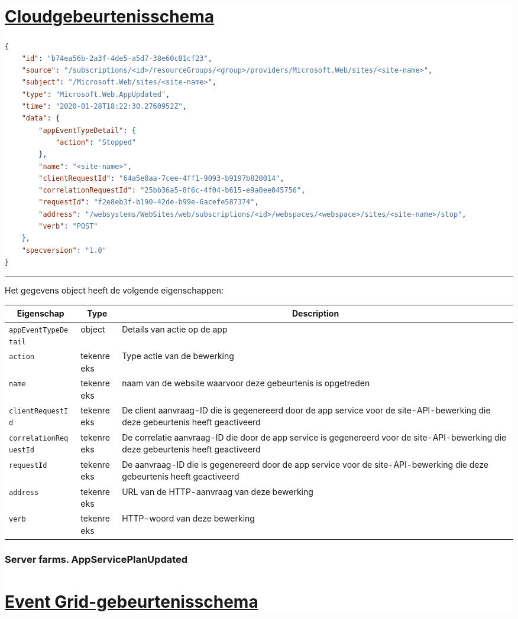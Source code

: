 # <a name="cloud-event-schema"></a>[Cloudgebeurtenisschema](#tab/cloud-event-schema)

```json
{
    "id": "b74ea56b-2a3f-4de5-a5d7-38e60c81cf23",
    "source": "/subscriptions/<id>/resourceGroups/<group>/providers/Microsoft.Web/sites/<site-name>",
    "subject": "/Microsoft.Web/sites/<site-name>",
    "type": "Microsoft.Web.AppUpdated",
    "time": "2020-01-28T18:22:30.2760952Z",
    "data": {
        "appEventTypeDetail": {
            "action": "Stopped"
        },
        "name": "<site-name>",
        "clientRequestId": "64a5e0aa-7cee-4ff1-9093-b9197b820014",
        "correlationRequestId": "25bb36a5-8f6c-4f04-b615-e9a0ee045756",
        "requestId": "f2e8eb3f-b190-42de-b99e-6acefe587374",
        "address": "/websystems/WebSites/web/subscriptions/<id>/webspaces/<webspace>/sites/<site-name>/stop",
        "verb": "POST"
    },
    "specversion": "1.0"
}
```

---

Het gegevens object heeft de volgende eigenschappen:

|    Eigenschap                |    Type      |    Description                                                                                                       |
|----------------------------|--------------|----------------------------------------------------------------------------------------------------------------------|
|    `appEventTypeDetail`      |    object    |    Details van actie op de app                                                                                       |
|    `action`                  |    tekenreeks    |    Type actie van de bewerking                                                                                   |
|    `name`                    |    tekenreeks    |    naam van de website waarvoor deze gebeurtenis is opgetreden                                                                          |
|    `clientRequestId`         |    tekenreeks    |    De client aanvraag-ID die is gegenereerd door de app service voor de site-API-bewerking die deze gebeurtenis heeft geactiveerd         |
|    `correlationRequestId`    |    tekenreeks    |    De correlatie aanvraag-ID die door de app service is gegenereerd voor de site-API-bewerking die deze gebeurtenis heeft geactiveerd    |
|    `requestId`               |    tekenreeks    |    De aanvraag-ID die is gegenereerd door de app service voor de site-API-bewerking die deze gebeurtenis heeft geactiveerd                |
|    `address`                 |    tekenreeks    |    URL van de HTTP-aanvraag van deze bewerking                                                                                |
|    `verb`                    |    tekenreeks    |    HTTP-woord van deze bewerking                                                                                       |

### <a name="serverfarmsappserviceplanupdated"></a>Server farms. AppServicePlanUpdated

# <a name="event-grid-event-schema"></a>[Event Grid-gebeurtenisschema](#tab/event-grid-event-schema)
